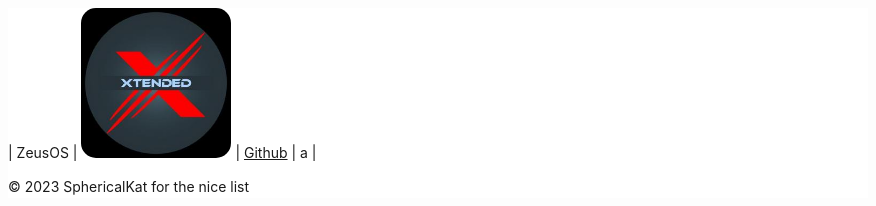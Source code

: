 | ZeusOS                        | <img src="./images/Project Xtended.jpeg" width="150" style="border-radius:10%">        | [Github](https://github.com/Zeus-OS)                          | a               |


©  2023 SphericalKat for the nice list 